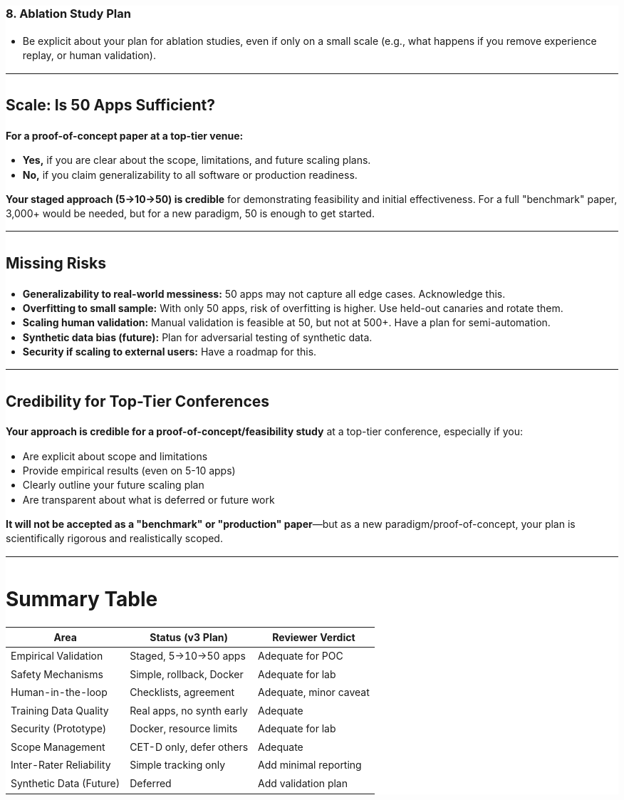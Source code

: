 ### 8. **Ablation Study Plan**
- Be explicit about your plan for ablation studies, even if only on a small scale (e.g., what happens if you remove experience replay, or human validation).

---

## Scale: Is 50 Apps Sufficient?

**For a proof-of-concept paper at a top-tier venue:**  
- **Yes,** if you are clear about the scope, limitations, and future scaling plans.
- **No,** if you claim generalizability to all software or production readiness.

**Your staged approach (5→10→50) is credible** for demonstrating feasibility and initial effectiveness. For a full "benchmark" paper, 3,000+ would be needed, but for a new paradigm, 50 is enough to get started.

---

## Missing Risks

- **Generalizability to real-world messiness:** 50 apps may not capture all edge cases. Acknowledge this.
- **Overfitting to small sample:** With only 50 apps, risk of overfitting is higher. Use held-out canaries and rotate them.
- **Scaling human validation:** Manual validation is feasible at 50, but not at 500+. Have a plan for semi-automation.
- **Synthetic data bias (future):** Plan for adversarial testing of synthetic data.
- **Security if scaling to external users:** Have a roadmap for this.

---

## Credibility for Top-Tier Conferences

**Your approach is credible for a proof-of-concept/feasibility study** at a top-tier conference, especially if you:
- Are explicit about scope and limitations
- Provide empirical results (even on 5-10 apps)
- Clearly outline your future scaling plan
- Are transparent about what is deferred or future work

**It will not be accepted as a "benchmark" or "production" paper**—but as a new paradigm/proof-of-concept, your plan is scientifically rigorous and realistically scoped.

---

# **Summary Table**

| Area                      | Status (v3 Plan)         | Reviewer Verdict          |
|---------------------------|--------------------------|--------------------------|
| Empirical Validation      | Staged, 5→10→50 apps     | Adequate for POC         |
| Safety Mechanisms         | Simple, rollback, Docker | Adequate for lab         |
| Human-in-the-loop         | Checklists, agreement    | Adequate, minor caveat   |
| Training Data Quality     | Real apps, no synth early| Adequate                 |
| Security (Prototype)      | Docker, resource limits  | Adequate for lab         |
| Scope Management          | CET-D only, defer others | Adequate                 |
| Inter-Rater Reliability   | Simple tracking only     | Add minimal reporting    |
| Synthetic Data (Future)   | Deferred                 | Add validation plan      |